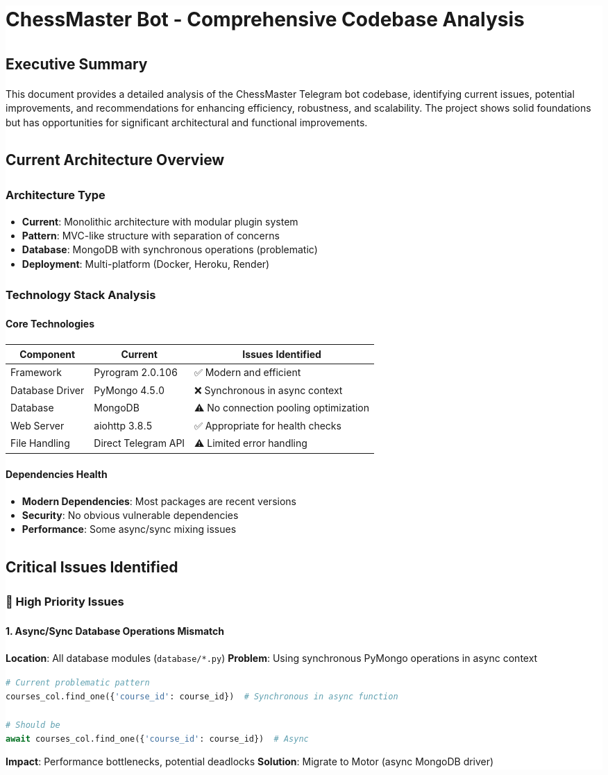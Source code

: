 # ChessMaster Bot - Comprehensive Codebase Analysis

## Executive Summary

This document provides a detailed analysis of the ChessMaster Telegram bot codebase, identifying current issues, potential improvements, and recommendations for enhancing efficiency, robustness, and scalability. The project shows solid foundations but has opportunities for significant architectural and functional improvements.

## Current Architecture Overview

### Architecture Type
- **Current**: Monolithic architecture with modular plugin system
- **Pattern**: MVC-like structure with separation of concerns
- **Database**: MongoDB with synchronous operations (problematic)
- **Deployment**: Multi-platform (Docker, Heroku, Render)

### Technology Stack Analysis

#### Core Technologies
| Component | Current | Issues Identified |
|-----------|---------|-------------------|
| Framework | Pyrogram 2.0.106 | ✅ Modern and efficient |
| Database Driver | PyMongo 4.5.0 | ❌ Synchronous in async context |
| Database | MongoDB | ⚠️ No connection pooling optimization |
| Web Server | aiohttp 3.8.5 | ✅ Appropriate for health checks |
| File Handling | Direct Telegram API | ⚠️ Limited error handling |

#### Dependencies Health
- **Modern Dependencies**: Most packages are recent versions
- **Security**: No obvious vulnerable dependencies
- **Performance**: Some async/sync mixing issues

## Critical Issues Identified

### 🔴 High Priority Issues

#### 1. Async/Sync Database Operations Mismatch
**Location**: All database modules (`database/*.py`)
**Problem**: Using synchronous PyMongo operations in async context
```python
# Current problematic pattern
courses_col.find_one({'course_id': course_id})  # Synchronous in async function

# Should be
await courses_col.find_one({'course_id': course_id})  # Async
```
**Impact**: Performance bottlenecks, potential deadlocks
**Solution**: Migrate to Motor (async MongoDB driver)
